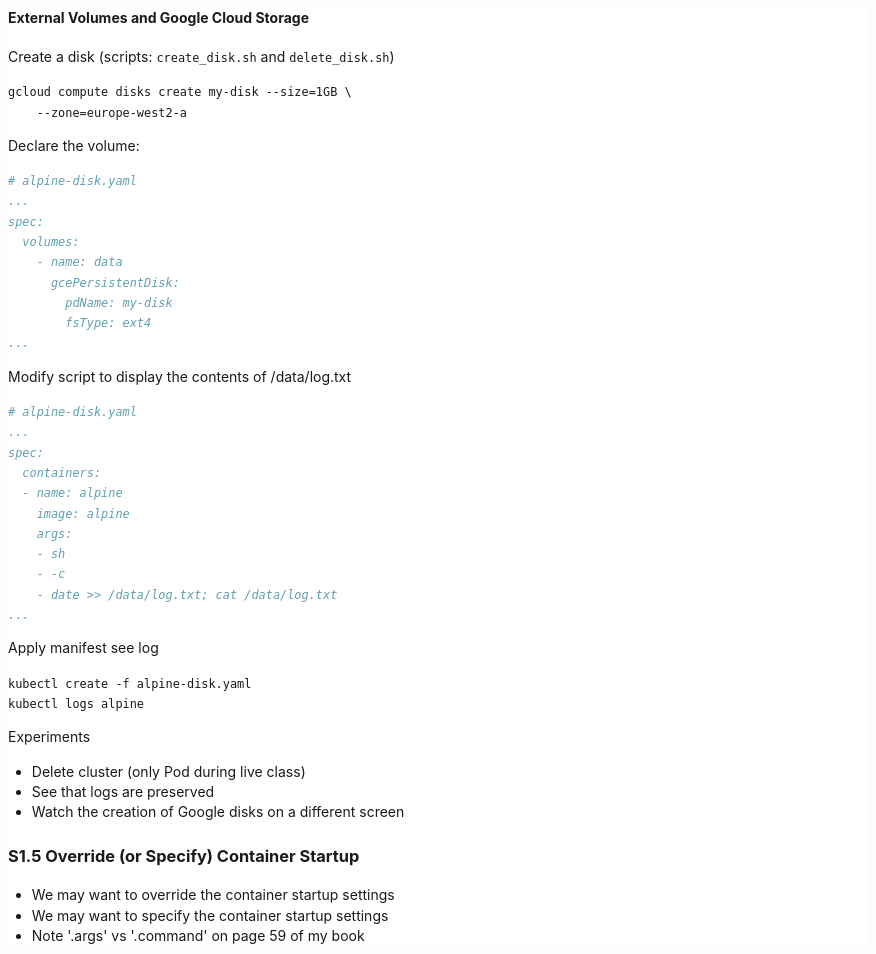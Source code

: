 #### External Volumes and Google Cloud Storage

Create a disk (scripts: `create_disk.sh` and `delete_disk.sh`)

```
gcloud compute disks create my-disk --size=1GB \
    --zone=europe-west2-a
```

Declare the volume:

``` yaml
# alpine-disk.yaml
...
spec:
  volumes:
    - name: data
      gcePersistentDisk:
        pdName: my-disk
        fsType: ext4
...
```

Modify script to display the contents of /data/log.txt

``` yaml
# alpine-disk.yaml
...
spec:
  containers:
  - name: alpine
    image: alpine
    args:
    - sh
    - -c
    - date >> /data/log.txt; cat /data/log.txt
...
```

Apply manifest see log

```
kubectl create -f alpine-disk.yaml 
kubectl logs alpine
```

Experiments

* Delete cluster (only Pod during live class)
* See that logs are preserved
* Watch the creation of Google disks on a different screen

### S1.5 Override (or Specify) Container Startup

* We may want to override the container startup settings
* We may want to specify the container startup settings
* Note '.args' vs '.command' on page 59 of my book 
